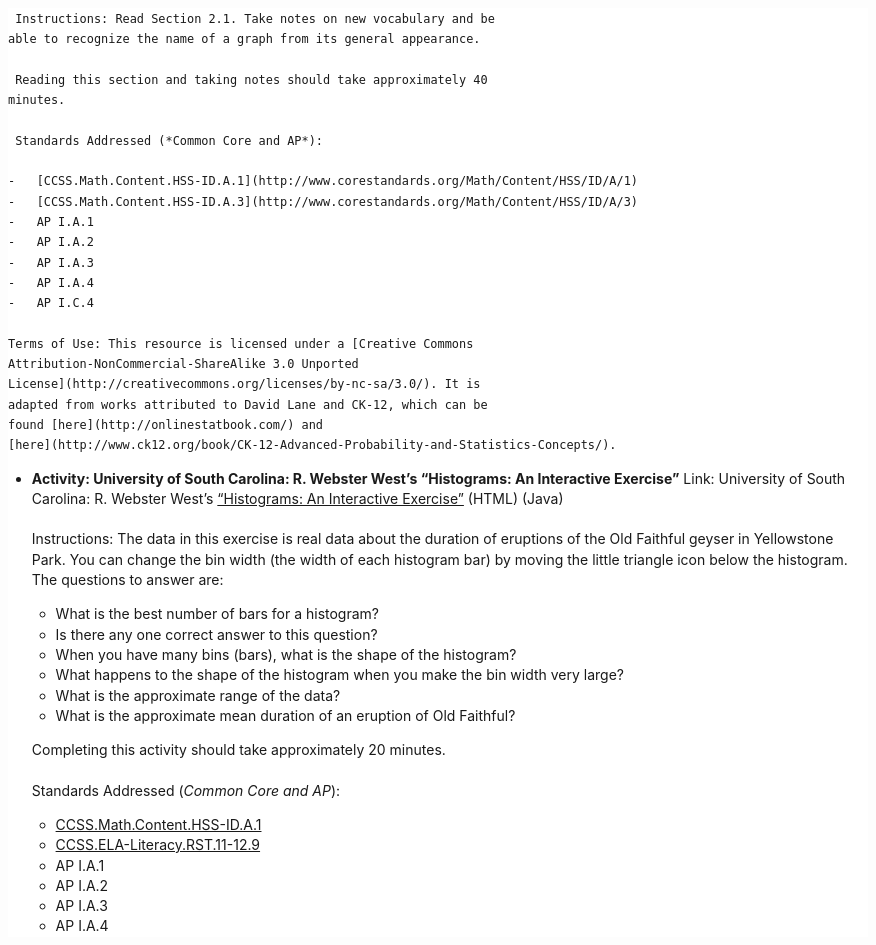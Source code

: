      Instructions: Read Section 2.1. Take notes on new vocabulary and be
    able to recognize the name of a graph from its general appearance.  
      
     Reading this section and taking notes should take approximately 40
    minutes.  
        
     Standards Addressed (*Common Core and AP*):  

    -   [CCSS.Math.Content.HSS-ID.A.1](http://www.corestandards.org/Math/Content/HSS/ID/A/1)
    -   [CCSS.Math.Content.HSS-ID.A.3](http://www.corestandards.org/Math/Content/HSS/ID/A/3)
    -   AP I.A.1
    -   AP I.A.2
    -   AP I.A.3
    -   AP I.A.4
    -   AP I.C.4

    Terms of Use: This resource is licensed under a [Creative Commons
    Attribution-NonCommercial-ShareAlike 3.0 Unported
    License](http://creativecommons.org/licenses/by-nc-sa/3.0/). It is
    adapted from works attributed to David Lane and CK-12, which can be
    found [here](http://onlinestatbook.com/) and
    [here](http://www.ck12.org/book/CK-12-Advanced-Probability-and-Statistics-Concepts/).

-   **Activity: University of South Carolina: R. Webster West’s
    “Histograms: An Interactive Exercise”**
    Link: University of South Carolina: R. Webster West’s [“Histograms:
    An Interactive
    Exercise”](http://www.stat.sc.edu/~west/javahtml/Histogram.html) (HTML)
    (Java)  
        
     Instructions: The data in this exercise is real data about the
    duration of eruptions of the Old Faithful geyser in Yellowstone
    Park. You can change the bin width (the width of each histogram bar)
    by moving the little triangle icon below the histogram. The
    questions to answer are:  

    -   What is the best number of bars for a histogram?
    -   Is there any one correct answer to this question?
    -   When you have many bins (bars), what is the shape of the
        histogram?
    -   What happens to the shape of the histogram when you make the bin
        width very large?
    -   What is the approximate range of the data?
    -   What is the approximate mean duration of an eruption of Old
        Faithful?

    Completing this activity should take approximately 20 minutes.  
        
     Standards Addressed (*Common Core and AP*):  
    -   [CCSS.Math.Content.HSS-ID.A.1](http://www.corestandards.org/Math/Content/HSS/ID/A/1)
    -   [CCSS.ELA-Literacy.RST.11-12.9](http://www.corestandards.org/ELA-Literacy/RST/11-12/9/)
    -   AP I.A.1
    -   AP I.A.2
    -   AP I.A.3
    -   AP I.A.4
